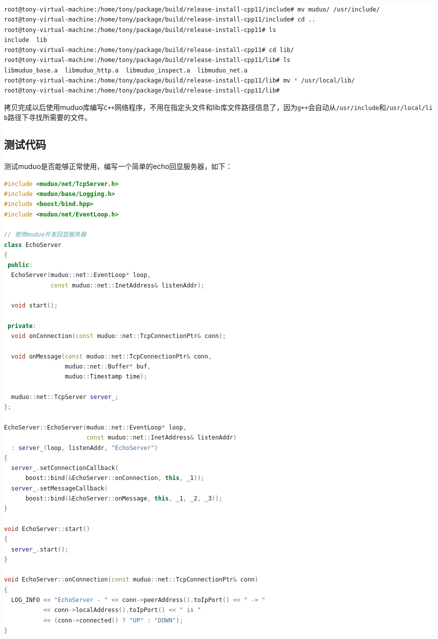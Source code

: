    ```bash
root@tony-virtual-machine:/home/tony/package/build/release-install-cpp11/include# mv muduo/ /usr/include/
root@tony-virtual-machine:/home/tony/package/build/release-install-cpp11/include# cd ..
root@tony-virtual-machine:/home/tony/package/build/release-install-cpp11# ls
include  lib
root@tony-virtual-machine:/home/tony/package/build/release-install-cpp11# cd lib/
root@tony-virtual-machine:/home/tony/package/build/release-install-cpp11/lib# ls
libmuduo_base.a  libmuduo_http.a  libmuduo_inspect.a  libmuduo_net.a
root@tony-virtual-machine:/home/tony/package/build/release-install-cpp11/lib# mv * /usr/local/lib/
root@tony-virtual-machine:/home/tony/package/build/release-install-cpp11/lib# 
   ```
   拷贝完成以后使用muduo库编写`C++`网络程序，不用在指定头文件和lib库文件路径信息了，因为`g++`会自动从`/usr/include`和`/usr/local/lib`路径下寻找所需要的文件。
## 测试代码
测试muduo是否能够正常使用，编写一个简单的echo回显服务器，如下：
```cpp
#include <muduo/net/TcpServer.h>
#include <muduo/base/Logging.h>
#include <boost/bind.hpp>
#include <muduo/net/EventLoop.h>

// 使用muduo开发回显服务器
class EchoServer
{
 public:
  EchoServer(muduo::net::EventLoop* loop,
             const muduo::net::InetAddress& listenAddr);

  void start(); 

 private:
  void onConnection(const muduo::net::TcpConnectionPtr& conn);

  void onMessage(const muduo::net::TcpConnectionPtr& conn,
                 muduo::net::Buffer* buf,
                 muduo::Timestamp time);

  muduo::net::TcpServer server_;
};

EchoServer::EchoServer(muduo::net::EventLoop* loop,
                       const muduo::net::InetAddress& listenAddr)
  : server_(loop, listenAddr, "EchoServer")
{
  server_.setConnectionCallback(
      boost::bind(&EchoServer::onConnection, this, _1));
  server_.setMessageCallback(
      boost::bind(&EchoServer::onMessage, this, _1, _2, _3));
}

void EchoServer::start()
{
  server_.start();
}

void EchoServer::onConnection(const muduo::net::TcpConnectionPtr& conn)
{
  LOG_INFO << "EchoServer - " << conn->peerAddress().toIpPort() << " -> "
           << conn->localAddress().toIpPort() << " is "
           << (conn->connected() ? "UP" : "DOWN");
}

```